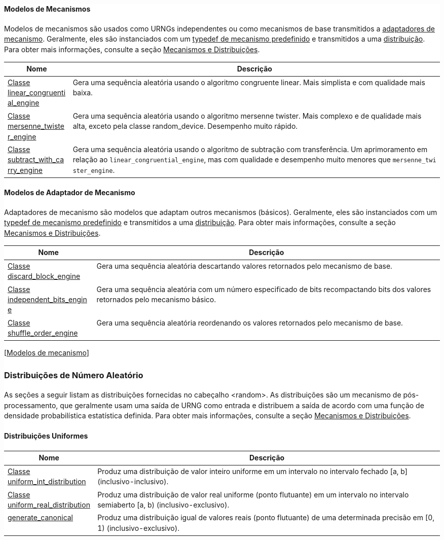#### <a name="engine-templates"></a><a name="eng"></a> Modelos de Mecanismos

Modelos de mecanismos são usados como URNGs independentes ou como mecanismos de base transmitidos a [adaptadores de mecanismo](#engadapt). Geralmente, eles são instanciados com um [typedef de mecanismo predefinido](#typedefs) e transmitidos a uma [distribuição](#distributions). Para obter mais informações, consulte a seção [Mecanismos e Distribuições](#engdist).

|Nome|Descrição|
|-|-|
|[Classe linear_congruential_engine](../standard-library/linear-congruential-engine-class.md)|Gera uma sequência aleatória usando o algoritmo congruente linear. Mais simplista e com qualidade mais baixa.|
|[Classe mersenne_twister_engine](../standard-library/mersenne-twister-engine-class.md)|Gera uma sequência aleatória usando o algoritmo mersenne twister. Mais complexo e de qualidade mais alta, exceto pela classe random_device. Desempenho muito rápido.|
|[Classe subtract_with_carry_engine](../standard-library/subtract-with-carry-engine-class.md)|Gera uma sequência aleatória usando o algoritmo de subtração com transferência. Um aprimoramento em relação ao `linear_congruential_engine`, mas com qualidade e desempenho muito menores que `mersenne_twister_engine`.|

#### <a name="engine-adaptor-templates"></a><a name="engadapt"></a> Modelos de Adaptador de Mecanismo

Adaptadores de mecanismo são modelos que adaptam outros mecanismos (básicos). Geralmente, eles são instanciados com um [typedef de mecanismo predefinido](#typedefs) e transmitidos a uma [distribuição](#distributions). Para obter mais informações, consulte a seção [Mecanismos e Distribuições](#engdist).

|Nome|Descrição|
|-|-|
|[Classe discard_block_engine](../standard-library/discard-block-engine-class.md)|Gera uma sequência aleatória descartando valores retornados pelo mecanismo de base.|
|[Classe independent_bits_engine](../standard-library/independent-bits-engine-class.md)|Gera uma sequência aleatória com um número especificado de bits recompactando bits dos valores retornados pelo mecanismo básico.|
|[Classe shuffle_order_engine](../standard-library/shuffle-order-engine-class.md)|Gera uma sequência aleatória reordenando os valores retornados pelo mecanismo de base.|

[[Modelos de mecanismo](#eng)]

### <a name="random-number-distributions"></a><a name="distributions"></a> Distribuições de Número Aleatório

As seções a seguir listam as distribuições fornecidas no cabeçalho \<random>. As distribuições são um mecanismo de pós-processamento, que geralmente usam uma saída de URNG como entrada e distribuem a saída de acordo com uma função de densidade probabilística estatística definida. Para obter mais informações, consulte a seção [Mecanismos e Distribuições](#engdist).

#### <a name="uniform-distributions"></a>Distribuições Uniformes

|Nome|Descrição|
|-|-|
|[Classe uniform_int_distribution](../standard-library/uniform-int-distribution-class.md)|Produz uma distribuição de valor inteiro uniforme em um intervalo no intervalo fechado \[a, b] (inclusivo-inclusivo).|
|[Classe uniform_real_distribution](../standard-library/uniform-real-distribution-class.md)|Produz uma distribuição de valor real uniforme (ponto flutuante) em um intervalo no intervalo semiaberto [a, b) (inclusivo-exclusivo).|
|[generate_canonical](../standard-library/random-functions.md#generate_canonical)|Produz uma distribuição igual de valores reais (ponto flutuante) de uma determinada precisão em [0, 1) (inclusivo-exclusivo).|
